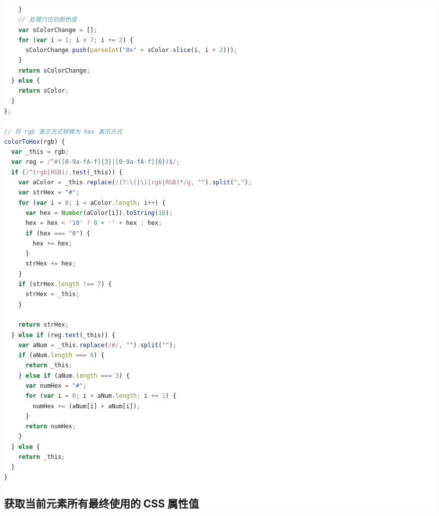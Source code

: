 ```js
    }
    // 处理六位的颜色值
    var sColorChange = [];
    for (var i = 1; i < 7; i += 2) {
      sColorChange.push(parseInt("0x" + sColor.slice(i, i + 2)));
    }
    return sColorChange;
  } else {
    return sColor;
  }
};

// 将 rgb 表示方式转换为 hex 表示方式
colorToHex(rgb) {
  var _this = rgb;
  var reg = /^#([0-9a-fA-f]{3}|[0-9a-fA-f]{6})$/;
  if (/^(rgb|RGB)/.test(_this)) {
    var aColor = _this.replace(/(?:\(|\)|rgb|RGB)*/g, "").split(",");
    var strHex = "#";
    for (var i = 0; i < aColor.length; i++) {
      var hex = Number(aColor[i]).toString(16);
      hex = hex < '10' ? 0 + '' + hex : hex;
      if (hex === "0") {
        hex += hex;
      }
      strHex += hex;
    }
    if (strHex.length !== 7) {
      strHex = _this;
    }

    return strHex;
  } else if (reg.test(_this)) {
    var aNum = _this.replace(/#/, "").split("");
    if (aNum.length === 6) {
      return _this;
    } else if (aNum.length === 3) {
      var numHex = "#";
      for (var i = 0; i < aNum.length; i += 1) {
        numHex += (aNum[i] + aNum[i]);
      }
      return numHex;
    }
  } else {
    return _this;
  }
}
```

## 获取当前元素所有最终使用的 CSS 属性值
